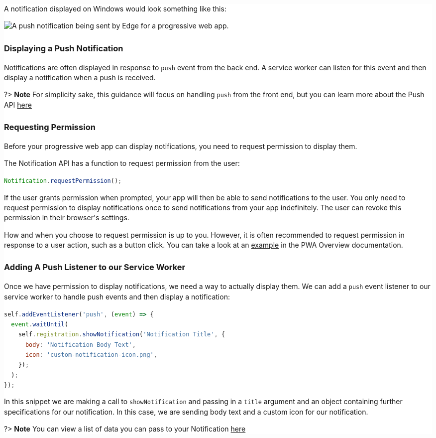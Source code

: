A notification displayed on Windows would look something like this:

<div class="docs-image">
   <img src="assets/home/native-features/notifications-action-center.png" alt="A push notification being sent by Edge for a progressive web app.">
</div>

### Displaying a Push Notification

Notifications are often displayed in response to `push` event from the back end. A service worker can listen for this event and then display a notification when a push is received. 

?> **Note** For simplicity sake, this guidance will focus on handling `push` from the front end, but you can learn more about the Push API <a href="https://microsoft.github.io/win-student-devs/#/30DaysOfPWA/advanced-capabilities/07?id=how-to-start-1" aria-label="Click here to learn more">here</a>

### Requesting Permission

Before your progressive web app can display notifications, you need to request permission to display them. 

The Notification API has a function to request permission from the user:

```js
Notification.requestPermission();
```

If the user grants permission when prompted, your app will then be able to send notifications to the user. You only need to request permission to display notifications once to send notifications from your app indefinitely. The user can revoke this permission in their browser's settings.

How and when you choose to request permission is up to you. However, it is often recommended to request permission in response to a user action, such as a button click. You can take a look at an [example](/home/pwa-intro?id=trigger-a-notification) in the PWA Overview documentation.

### Adding A Push Listener to our Service Worker

Once we have permission to display notifications, we need a way to actually display them. We can add a `push` event listener to our service worker to handle push events and then display a notification:

```js
self.addEventListener('push', (event) => {
  event.waitUntil(
    self.registration.showNotification('Notification Title', {
      body: 'Notification Body Text',
      icon: 'custom-notification-icon.png',
    });
  );
});
```

In this snippet we are making a call to `showNotification` and passing in a `title` argument and an object containing further specifications for our notification. In this case, we are sending body text and a custom icon for our notification.

?> **Note** You can view a list of data you can pass to your Notification <a href="https://developer.mozilla.org/en-US/docs/Web/API/notification" aria-label="Click here to learn more">here</a> 

